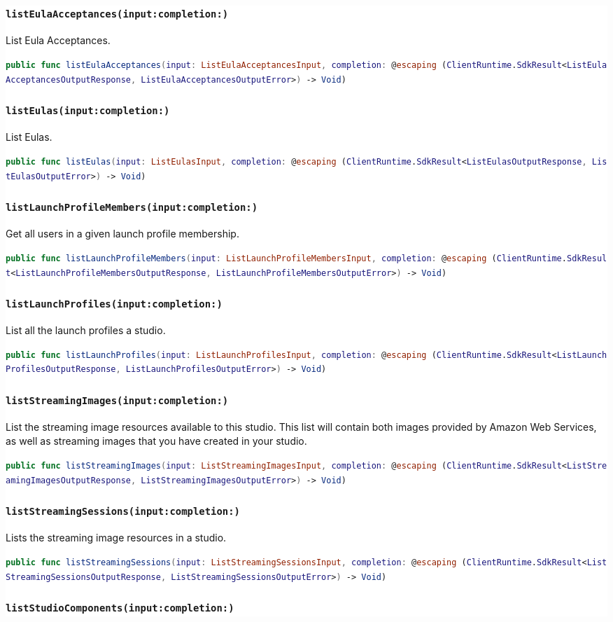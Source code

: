 ### `listEulaAcceptances(input:completion:)`

List Eula Acceptances.

``` swift
public func listEulaAcceptances(input: ListEulaAcceptancesInput, completion: @escaping (ClientRuntime.SdkResult<ListEulaAcceptancesOutputResponse, ListEulaAcceptancesOutputError>) -> Void)
```

### `listEulas(input:completion:)`

List Eulas.

``` swift
public func listEulas(input: ListEulasInput, completion: @escaping (ClientRuntime.SdkResult<ListEulasOutputResponse, ListEulasOutputError>) -> Void)
```

### `listLaunchProfileMembers(input:completion:)`

Get all users in a given launch profile membership.

``` swift
public func listLaunchProfileMembers(input: ListLaunchProfileMembersInput, completion: @escaping (ClientRuntime.SdkResult<ListLaunchProfileMembersOutputResponse, ListLaunchProfileMembersOutputError>) -> Void)
```

### `listLaunchProfiles(input:completion:)`

List all the launch profiles a studio.

``` swift
public func listLaunchProfiles(input: ListLaunchProfilesInput, completion: @escaping (ClientRuntime.SdkResult<ListLaunchProfilesOutputResponse, ListLaunchProfilesOutputError>) -> Void)
```

### `listStreamingImages(input:completion:)`

List the streaming image resources available to this studio. This list will contain both images provided by Amazon Web Services, as well as streaming images that you have created in your studio.

``` swift
public func listStreamingImages(input: ListStreamingImagesInput, completion: @escaping (ClientRuntime.SdkResult<ListStreamingImagesOutputResponse, ListStreamingImagesOutputError>) -> Void)
```

### `listStreamingSessions(input:completion:)`

Lists the streaming image resources in a studio.

``` swift
public func listStreamingSessions(input: ListStreamingSessionsInput, completion: @escaping (ClientRuntime.SdkResult<ListStreamingSessionsOutputResponse, ListStreamingSessionsOutputError>) -> Void)
```

### `listStudioComponents(input:completion:)`
